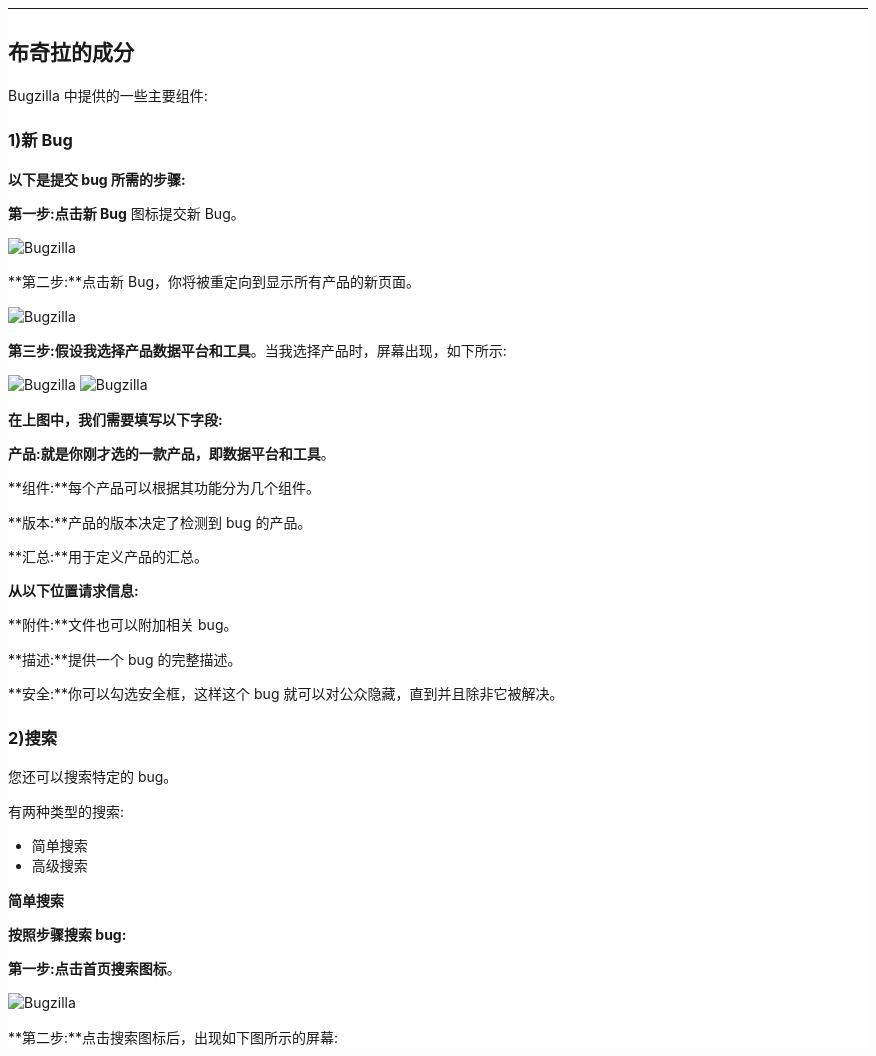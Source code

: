 * * *

## 布奇拉的成分

Bugzilla 中提供的一些主要组件:

### 1)新 Bug

**以下是提交 bug 所需的步骤:**

**第一步:**点击**新 Bug** 图标提交新 Bug。

![Bugzilla](../Images/3e28680e3a48bbb689bda09c71f3fddb.png)

**第二步:**点击新 Bug，你将被重定向到显示所有产品的新页面。

![Bugzilla](../Images/1273b64f119f6690154412f54d9d2916.png)

**第三步:**假设我选择产品**数据平台和工具**。当我选择产品时，屏幕出现，如下所示:

![Bugzilla](../Images/e4092397e24b300eff5bee347376ceeb.png) ![Bugzilla](../Images/54c931992bf121b7195e8a36e7018e49.png)

**在上图中，我们需要填写以下字段:**

**产品:**就是你刚才选的一款产品，即**数据平台和工具**。

**组件:**每个产品可以根据其功能分为几个组件。

**版本:**产品的版本决定了检测到 bug 的产品。

**汇总:**用于定义产品的汇总。

**从以下位置请求信息:**

**附件:**文件也可以附加相关 bug。

**描述:**提供一个 bug 的完整描述。

**安全:**你可以勾选安全框，这样这个 bug 就可以对公众隐藏，直到并且除非它被解决。

### 2)搜索

您还可以搜索特定的 bug。

有两种类型的搜索:

*   简单搜索
*   高级搜索

**简单搜索**

**按照步骤搜索 bug:**

**第一步:**点击首页**搜索图标**。

![Bugzilla](../Images/a6ed45f743cc577dcca509a2d7c2f847.png)

**第二步:**点击搜索图标后，出现如下图所示的屏幕:
